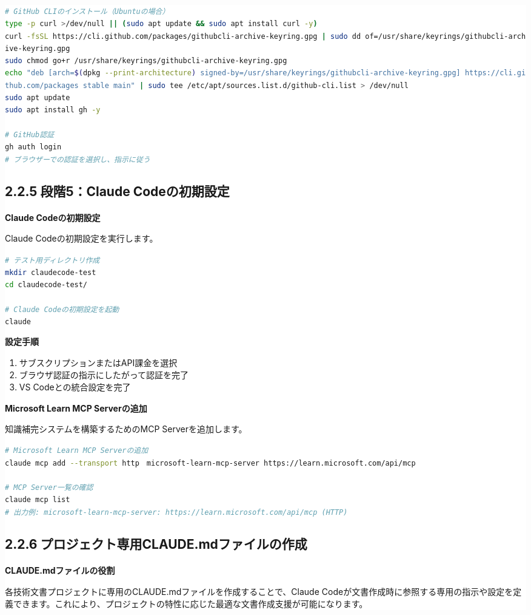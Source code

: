 ```bash
# GitHub CLIのインストール（Ubuntuの場合）
type -p curl >/dev/null || (sudo apt update && sudo apt install curl -y)
curl -fsSL https://cli.github.com/packages/githubcli-archive-keyring.gpg | sudo dd of=/usr/share/keyrings/githubcli-archive-keyring.gpg
sudo chmod go+r /usr/share/keyrings/githubcli-archive-keyring.gpg
echo "deb [arch=$(dpkg --print-architecture) signed-by=/usr/share/keyrings/githubcli-archive-keyring.gpg] https://cli.github.com/packages stable main" | sudo tee /etc/apt/sources.list.d/github-cli.list > /dev/null
sudo apt update
sudo apt install gh -y

# GitHub認証
gh auth login
# ブラウザーでの認証を選択し、指示に従う
```

## 2.2.5 段階5：Claude Codeの初期設定

**Claude Codeの初期設定**

Claude Codeの初期設定を実行します。

```bash
# テスト用ディレクトリ作成
mkdir claudecode-test
cd claudecode-test/

# Claude Codeの初期設定を起動
claude
```

**設定手順**
1. サブスクリプションまたはAPI課金を選択
2. ブラウザ認証の指示にしたがって認証を完了
3. VS Codeとの統合設定を完了

**Microsoft Learn MCP Serverの追加**

知識補完システムを構築するためのMCP Serverを追加します。

```bash
# Microsoft Learn MCP Serverの追加
claude mcp add --transport http　microsoft-learn-mcp-server https://learn.microsoft.com/api/mcp

# MCP Server一覧の確認
claude mcp list
# 出力例: microsoft-learn-mcp-server: https://learn.microsoft.com/api/mcp (HTTP)
```

## 2.2.6 プロジェクト専用CLAUDE.mdファイルの作成

**CLAUDE.mdファイルの役割**

各技術文書プロジェクトに専用のCLAUDE.mdファイルを作成することで、Claude Codeが文書作成時に参照する専用の指示や設定を定義できます。これにより、プロジェクトの特性に応じた最適な文書作成支援が可能になります。
